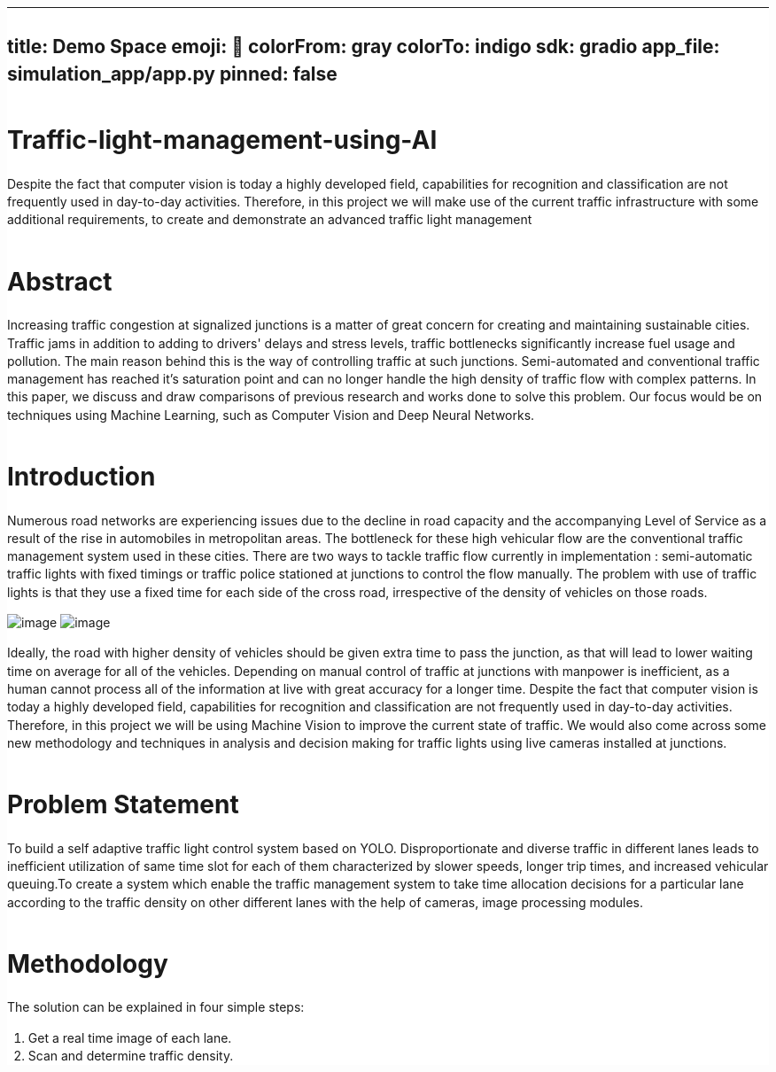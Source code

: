 
---
title: Demo Space
emoji: 🤗
colorFrom: gray
colorTo: indigo
sdk: gradio
app_file: simulation_app/app.py
pinned: false
---

# Traffic-light-management-using-AI
Despite the fact that computer vision is today a highly developed field, capabilities for recognition and classification are not frequently used in day-to-day activities. Therefore, in this project we will make use of the current traffic infrastructure with some additional requirements, to create and demonstrate an advanced traffic light management
# Abstract
Increasing traffic congestion at signalized junctions is a matter of great concern for creating and maintaining sustainable cities. Traffic jams in addition to adding to drivers' delays and stress levels, traffic bottlenecks significantly increase fuel usage and pollution. The main reason behind this is the way of controlling traffic at such junctions. Semi-automated and conventional traffic management has reached it’s saturation point and can no longer handle the high density of traffic flow with complex patterns. In this paper, we discuss and draw comparisons of previous research and works done to solve this problem. Our focus would be on techniques using Machine Learning, such as Computer Vision and Deep Neural Networks.
# Introduction
Numerous road networks are experiencing issues due to the decline in road capacity and the accompanying Level of Service as a result of the rise in automobiles in metropolitan areas. The bottleneck for these high vehicular flow are the conventional traffic management system used in these cities. There are two ways to tackle traffic flow currently in implementation : semi-automatic traffic lights with fixed timings or traffic police stationed at junctions to control the flow manually. The problem with use of traffic lights is that they use a fixed time for each side of the cross road, irrespective of the density of vehicles on those roads.

![image](https://user-images.githubusercontent.com/75363378/207390161-76e0fa64-9982-49e7-8f3c-874404b94fe5.png)
![image](https://user-images.githubusercontent.com/75363378/207390225-02272ba4-38c9-48a2-b05b-3e329a4a6589.png)

Ideally, the road with higher density of vehicles should be given extra time to pass the junction, as that will lead to lower waiting time on average for all of the vehicles. Depending on manual control of traffic at junctions with manpower is inefficient, as a human cannot process all of the information at live with great accuracy for a longer time. Despite the fact that computer vision is today a highly developed field, capabilities for recognition and classification are not frequently used in day-to-day activities. Therefore, in this project we will be using Machine Vision to improve the current state of traffic. We would also come across some new methodology and techniques in analysis and decision making for traffic lights using live cameras installed at junctions.
# Problem Statement
To build a self adaptive traffic light control system based on YOLO. Disproportionate and diverse traffic in different lanes leads to inefficient utilization of same time slot for each of them characterized by slower speeds, longer trip times, and increased vehicular queuing.To create a system which enable the traffic management system to take time allocation decisions for a particular lane according to the traffic density on other different lanes with the help of cameras, image processing modules.
# Methodology
The solution can be explained in four simple steps:
1.	Get a real time image of each lane.
2.	Scan and determine traffic density.